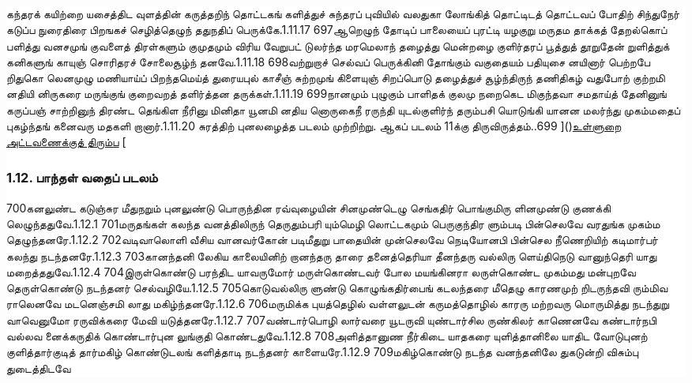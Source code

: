 கந்தரக் கயிற்றை யசைத்திட வுளத்தின்
கருத்தறிந் தொட்டகங் களித்துச்
சுந்தரப் புவியில் வலதுகா லோங்கித்
தொட்டிடத் தொட்டவப் போதிற்
சிந்துநேர் கடுப்ப நுரைதிரை பிறஙகச்
செழித்தெழுந் ததுநதிப் பெருக்கே.1.11.17  697ஆறெழுந் தோடிப் பாலையைப் புரட்டி
யழகுறு மருதம தாக்கத்
தேறல்கொப் பளித்து வனசமுங் குவளைத்
திரள்களும் குமுதமும் விரிய
வேறுபட் டுலர்ந்த மரமெலாந் தழைத்து
மென்றழை குளிர்தரப் பூத்துத்
தூறுதேன் றுளித்துக் கனிகளுங் காயுஞ்
சொரிதரச் சோலைசூழ்ந் தனவே.1.11.18  698வற்றுறாச் செல்வப் பெருக்கினி தோங்கும்
வகுதையம் பதியுசை னயினார்
பெற்றபே றிதுகொ லெனமுழு மணியாய்ப்
பிறந்தமெய்த் துரையபுல் காசீஞ்
சுற்றமுங் கிளையுஞ் சிறப்பொடு தழைத்துச்
சூழ்ந்திருந் தணிதிகழ் வதுபோற்
குற்றமி னதியி னிருகரை மருங்குங்
குறைவறத் தளிர்த்தன தருக்கள்.1.11.19  699நானமும் புழுகும் பாளிதக் குலமு
நறைகெட மிகுந்தவா சமதாய்த்
தேனினுங் கருப்பஞ் சாற்றினுந் திரண்ட
தெங்கிள நீரினு மினிதா
யூனமி னதிய னொருகைநீ ரருந்தி
யுடல்குளிர்ந் தரும்பசி யொடுங்கி
யானன மலர்ந்து முகம்மதைப் புகழ்ந்தங்
கனைவரு மதகளி றானார்.1.11.20
சுரத்திற் புனலழைத்த படலம் முற்றிற்று.
ஆகப் படலம் 11க்கு திருவிருத்தம்..699
]()[உள்ளுறை அட்டவணைக்குத் திரும்ப](https://www.projectmadurai.org/pm_etexts/utf8/pmuni0168.html#hd111)
[
### 1.12. பாந்தள் வதைப் படலம்

700கனலுண்ட கடுஞ்சுர மீதுநறும்
புனலுண்டு பொருந்தின ரவ்வுழையின்
சினமுண்டெழு செங்கதிர் பொங்குமிரு
ளினமுண்டு குணக்கி லெழுந்ததுவே.1.12.1  701மருதங்கள் கலந்த வனத்திலிருந்
தெருதும்பரி யும்மெழி லொட்டகமும்
பெருகுந்திர ளும்படி பின்செலவே
வரதுங்க முகம்ம தெழுந்தனரே.1.12.2  702வடிவாலொளி வீசிய வானவர்கோன்
படிமீதுறு பாதையின் முன்செலவே
நெடியோனபி பின்செல நீணெறியிற்
கடிமார்பர் கலந்து நடந்தனரே.1.12.3  703கானந்தனி லேகிய காலையினிற்
றானந்தரு தாரை தனைத்தெரியா
தீனந்தரு வல்லிரு ளெய்திநெடு
வானுந்தெரி யாது மறைத்ததுவே.1.12.4  704இருள்கொண்டு பரந்திட யாவருமோர்
மருள்கொண்டவர் போல மயங்கினரா
லருள்கொண்ட முகம்மது மன்புறவே
தெருள்கொண்டு நடந்தனர் செல்வழியே.1.12.5  705கொடுவல்லிரு ளுண்டு கொழுங்கதிர்பைங்
கடலந்தரை மீதெழு காரணமுற்
றிடருந்தவி ரும்மிவ ராலெனவே
மடனெஞ்சமி லாது மகிழ்ந்தனரே.1.12.6  706மருமிக்க புயத்தெழில் வள்ளலுடன்
கருமத்தொழில் காரரு மற்றவரு
மொருமித்து நடந்துறு வாவெனுமோ
ரருவிக்கரை மேவி யடுத்தனரே.1.12.7  707வண்டார்பொழி லார்வரை யூடருவி
யுண்டார்சில ருண்கிலர் காணெனவே
கண்டார்நபி வல்லவ னைக்கருதிக்
கொண்டார்புன லுங்குதி கொண்டதுவே.1.12.8  708அளித்தானுண நீர்கிடை யாதகரை
யுளித்தானிலை யாதிட வோடுபுனற்
குளித்தார்குடித் தார்மகிழ் கொண்டுடலங்
களித்தாடி நடந்தனர் காளையரே.1.12.9  709மகிழ்கொண்டு நடந்த வனந்தனிலே
துகடுன்றி விசும்பு துடைத்திடவே